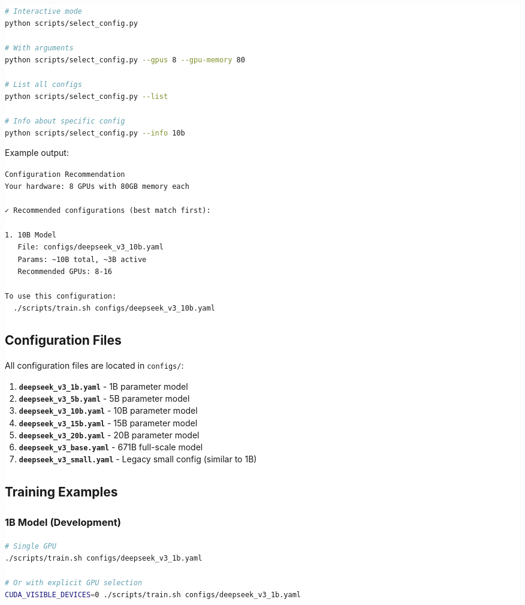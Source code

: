 ```bash
# Interactive mode
python scripts/select_config.py

# With arguments
python scripts/select_config.py --gpus 8 --gpu-memory 80

# List all configs
python scripts/select_config.py --list

# Info about specific config
python scripts/select_config.py --info 10b
```

Example output:
```
Configuration Recommendation
Your hardware: 8 GPUs with 80GB memory each

✓ Recommended configurations (best match first):

1. 10B Model
   File: configs/deepseek_v3_10b.yaml
   Params: ~10B total, ~3B active
   Recommended GPUs: 8-16

To use this configuration:
  ./scripts/train.sh configs/deepseek_v3_10b.yaml
```

## Configuration Files

All configuration files are located in `configs/`:

1. **`deepseek_v3_1b.yaml`** - 1B parameter model
2. **`deepseek_v3_5b.yaml`** - 5B parameter model
3. **`deepseek_v3_10b.yaml`** - 10B parameter model
4. **`deepseek_v3_15b.yaml`** - 15B parameter model
5. **`deepseek_v3_20b.yaml`** - 20B parameter model
6. **`deepseek_v3_base.yaml`** - 671B full-scale model
7. **`deepseek_v3_small.yaml`** - Legacy small config (similar to 1B)

## Training Examples

### 1B Model (Development)

```bash
# Single GPU
./scripts/train.sh configs/deepseek_v3_1b.yaml

# Or with explicit GPU selection
CUDA_VISIBLE_DEVICES=0 ./scripts/train.sh configs/deepseek_v3_1b.yaml
```
